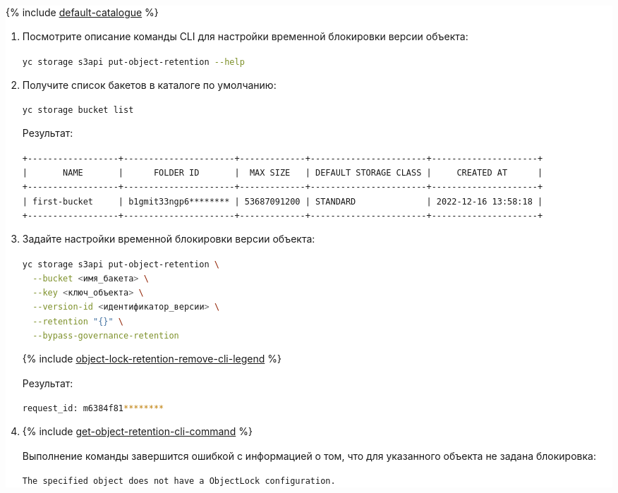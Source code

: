   {% include [default-catalogue](../../../_includes/default-catalogue.md) %}

  1. Посмотрите описание команды CLI для настройки временной блокировки версии объекта:

      ```bash
      yc storage s3api put-object-retention --help
      ```

  1. Получите список бакетов в каталоге по умолчанию:

      ```bash
      yc storage bucket list
      ```

      Результат:

      ```text
      +------------------+----------------------+-------------+-----------------------+---------------------+
      |       NAME       |      FOLDER ID       |  MAX SIZE   | DEFAULT STORAGE CLASS |     CREATED AT      |
      +------------------+----------------------+-------------+-----------------------+---------------------+
      | first-bucket     | b1gmit33ngp6******** | 53687091200 | STANDARD              | 2022-12-16 13:58:18 |
      +------------------+----------------------+-------------+-----------------------+---------------------+
      ```

  1. Задайте настройки временной блокировки версии объекта:

      ```bash
      yc storage s3api put-object-retention \
        --bucket <имя_бакета> \
        --key <ключ_объекта> \
        --version-id <идентификатор_версии> \
        --retention "{}" \
        --bypass-governance-retention
      ```

      {% include [object-lock-retention-remove-cli-legend](../../../_includes/storage/object-lock-retention-remove-cli-legend.md) %}

      Результат:

      ```bash
      request_id: m6384f81********
      ```

  1. {% include [get-object-retention-cli-command](../../../_includes/storage/get-object-retention-cli-command.md) %}

      Выполнение команды завершится ошибкой с информацией о том, что для указанного объекта не задана блокировка:

      ```text
      The specified object does not have a ObjectLock configuration.
      ```
